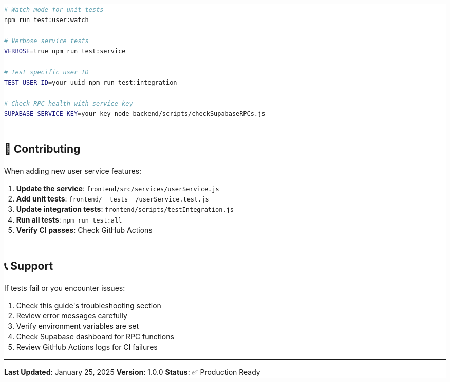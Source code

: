 ```bash
# Watch mode for unit tests
npm run test:user:watch

# Verbose service tests
VERBOSE=true npm run test:service

# Test specific user ID
TEST_USER_ID=your-uuid npm run test:integration

# Check RPC health with service key
SUPABASE_SERVICE_KEY=your-key node backend/scripts/checkSupabaseRPCs.js
```

---

## 🤝 Contributing

When adding new user service features:

1. **Update the service**: `frontend/src/services/userService.js`
2. **Add unit tests**: `frontend/__tests__/userService.test.js`
3. **Update integration tests**: `frontend/scripts/testIntegration.js`
4. **Run all tests**: `npm run test:all`
5. **Verify CI passes**: Check GitHub Actions

---

## 📞 Support

If tests fail or you encounter issues:

1. Check this guide's troubleshooting section
2. Review error messages carefully
3. Verify environment variables are set
4. Check Supabase dashboard for RPC functions
5. Review GitHub Actions logs for CI failures

---

**Last Updated**: January 25, 2025
**Version**: 1.0.0
**Status**: ✅ Production Ready
